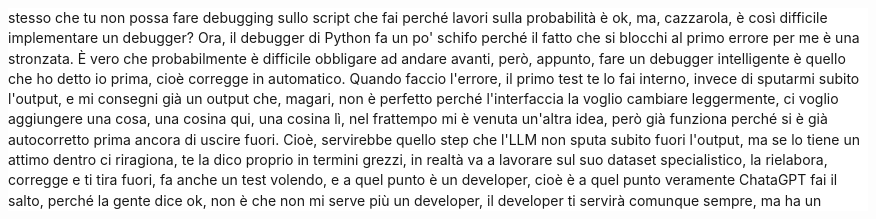 stesso che tu non possa fare debugging sullo script che fai perché lavori sulla probabilità è ok, ma, cazzarola, è così difficile implementare un debugger? Ora, il debugger di Python fa un po' schifo perché il fatto che si blocchi al primo errore per me è una stronzata. È vero che probabilmente è difficile obbligare ad andare avanti, però, appunto, fare un debugger intelligente è quello che ho detto io prima, cioè corregge in automatico. Quando faccio l'errore, il primo test te lo fai interno, invece di sputarmi subito l'output, e mi consegni già un output che, magari, non è perfetto perché l'interfaccia la voglio cambiare leggermente, ci voglio aggiungere una cosa, una cosina qui, una cosina lì, nel frattempo mi è venuta un'altra idea, però già funziona perché si è già autocorretto prima ancora di uscire fuori. Cioè, servirebbe quello step che l'LLM non sputa subito fuori l'output, ma se lo tiene un attimo dentro ci riragiona, te la dico proprio in termini grezzi, in realtà va a lavorare sul suo dataset specialistico, la rielabora, corregge e ti tira fuori, fa anche un test volendo, e a quel punto è un developer, cioè è a quel punto veramente ChataGPT fai il salto, perché la gente dice ok, non è che non mi serve più un developer, il developer ti servirà comunque sempre, ma ha un